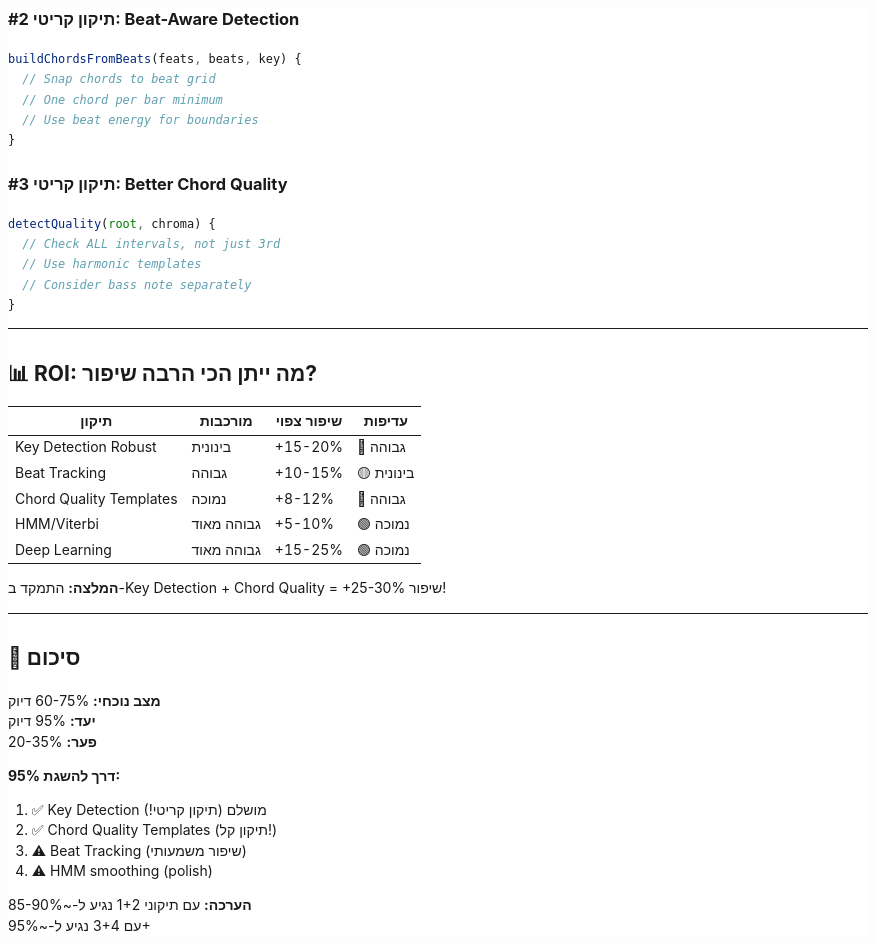 ### תיקון קריטי #2: Beat-Aware Detection
```javascript
buildChordsFromBeats(feats, beats, key) {
  // Snap chords to beat grid
  // One chord per bar minimum
  // Use beat energy for boundaries
}
```

### תיקון קריטי #3: Better Chord Quality
```javascript
detectQuality(root, chroma) {
  // Check ALL intervals, not just 3rd
  // Use harmonic templates
  // Consider bass note separately
}
```

---

## 📊 ROI: מה ייתן הכי הרבה שיפור?

| תיקון | מורכבות | שיפור צפוי | עדיפות |
|-------|---------|------------|---------|
| Key Detection Robust | בינונית | +15-20% | 🔴 גבוהה |
| Beat Tracking | גבוהה | +10-15% | 🟡 בינונית |
| Chord Quality Templates | נמוכה | +8-12% | 🔴 גבוהה |
| HMM/Viterbi | גבוהה מאוד | +5-10% | 🟢 נמוכה |
| Deep Learning | גבוהה מאוד | +15-25% | 🟢 נמוכה |

**המלצה:** התמקד ב-Key Detection + Chord Quality = +25-30% שיפור!

---

## 🎸 סיכום

**מצב נוכחי:** 60-75% דיוק  
**יעד:** 95% דיוק  
**פער:** 20-35%

**דרך להשגת 95%:**
1. ✅ Key Detection מושלם (תיקון קריטי!)
2. ✅ Chord Quality Templates (תיקון קל!)
3. ⚠️ Beat Tracking (שיפור משמעותי)
4. ⚠️ HMM smoothing (polish)

**הערכה:** עם תיקוני 1+2 נגיע ל-~85-90%  
עם 3+4 נגיע ל-~95%+

